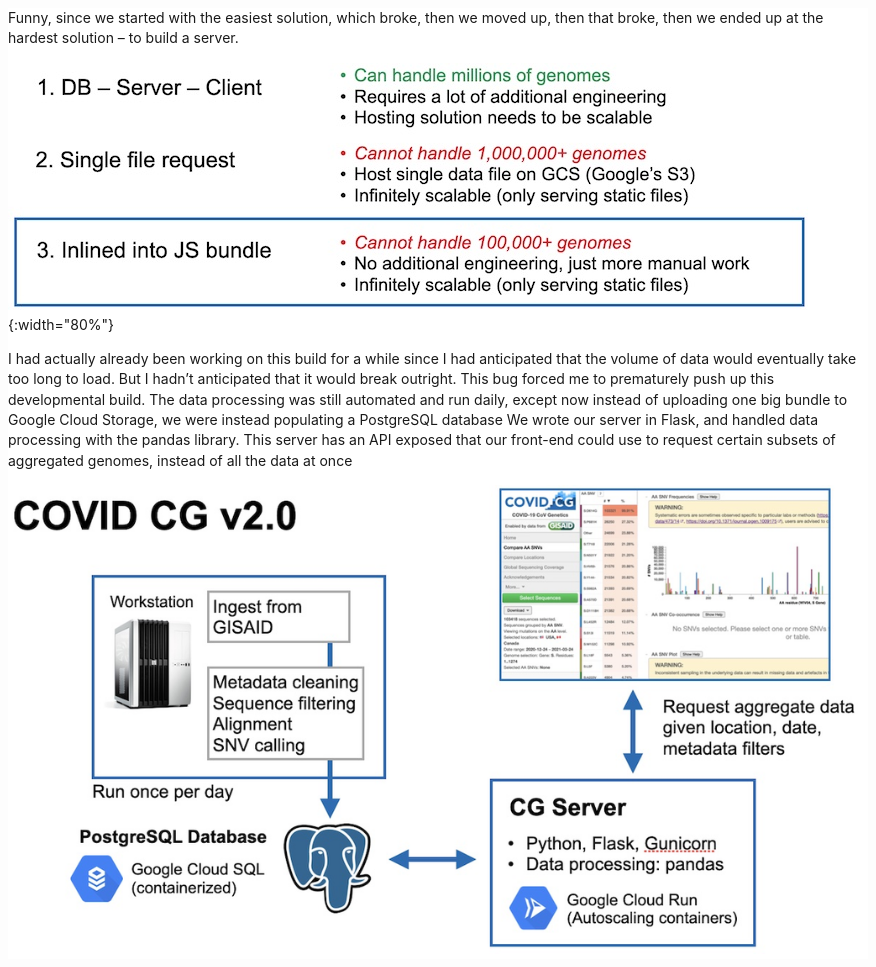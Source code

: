 Funny, since we started with the easiest solution, which broke, then we moved up, then that broke, then we ended up at the hardest solution – to build a server.

![](/images/cg-database-comp.jpg){:width="80%"}

I had actually already been working on this build for a while since I had anticipated that the volume of data would eventually take too long to load. But I hadn’t anticipated that it would break outright. This bug forced me to prematurely push up this developmental build. The data processing was still automated and run daily, except now instead of uploading one big bundle to Google Cloud Storage, we were instead populating a PostgreSQL database
We wrote our server in Flask, and handled data processing with the pandas library. This server has an API exposed that our front-end could use to request certain subsets of aggregated genomes, instead of all the data at once

![](/images/cg-v2.jpg)
